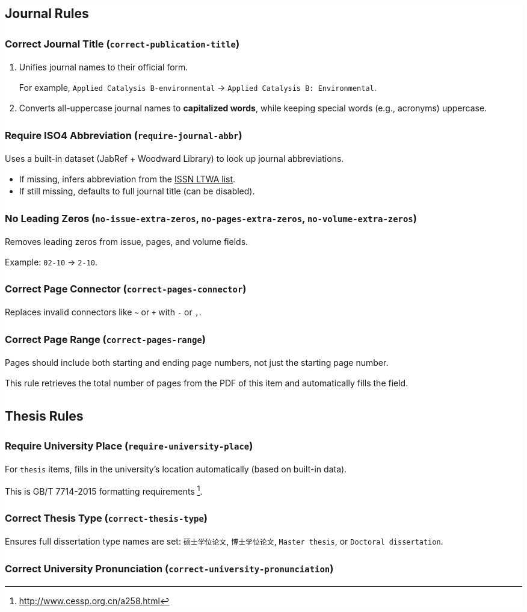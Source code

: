 [ISO 639-1 codes]: https://github.com/komodojp/tinyld/blob/develop/docs/langs.md

## Journal Rules

### Correct Journal Title (`correct-publication-title`)

1. Unifies journal names to their official form.

   For example, `Applied Catalysis B-environmental` → `Applied Catalysis B: Environmental`.

2. Converts all-uppercase journal names to **capitalized words**, while keeping special words (e.g., acronyms) uppercase.

### Require ISO4 Abbreviation (`require-journal-abbr`)

Uses a built-in dataset (JabRef + Woodward Library) to look up journal abbreviations.

- If missing, infers abbreviation from the [ISSN LTWA list](https://www.issn.org/services/online-services/access-to-the-ltwa/).
- If still missing, defaults to full journal title (can be disabled).

### No Leading Zeros (`no-issue-extra-zeros`, `no-pages-extra-zeros`, `no-volume-extra-zeros`)

Removes leading zeros from issue, pages, and volume fields.

Example: `02-10` → `2-10`.

### Correct Page Connector (`correct-pages-connector`)

Replaces invalid connectors like `~` or `+` with `-` or `,`.

### Correct Page Range (`correct-pages-range`)

Pages should include both starting and ending page numbers, not just the starting page number.

This rule retrieves the total number of pages from the PDF of this item and automatically fills the field.

## Thesis Rules

### Require University Place (`require-university-place`)

For `thesis` items, fills in the university’s location automatically (based on built-in data).

This is GB/T 7714-2015 formatting requirements [^gb7714].

[^gb7714]: <http://www.cessp.org.cn/a258.html>

### Correct Thesis Type (`correct-thesis-type`)

Ensures full dissertation type names are set: `硕士学位论文`, `博士学位论文`, `Master thesis`, or `Doctoral dissertation`.

### Correct University Pronunciation (`correct-university-pronunciation`)


[^sentenceCase]: <https://www.zotero.org/support/kb/sentence_casing>
[^rich_text_bibliography]: <https://www.zotero.org/support/kb/rich_text_bibliography>